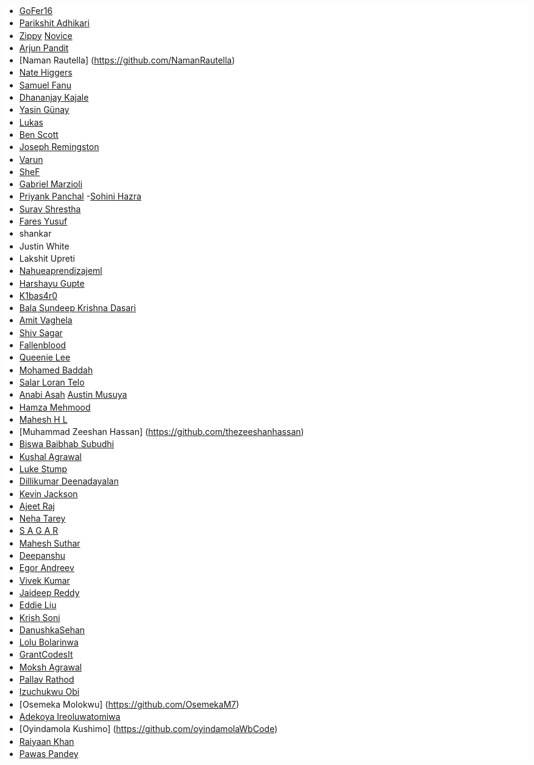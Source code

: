 - [GoFer16](https://github.com/GoFer16)
- [Parikshit Adhikari](https://github.com/parikshitadhikari)
- [Zippy](https://github.com/123ZOKzok)
[Novice](https://github.com/Novicecoder843)
- [Arjun Pandit](https://github.com/arjunpndt)
- [Naman Rautella] (https://github.com/NamanRautella)
- [Nate Higgers](https://github.com/hitogava)
- [Samuel Fanu](https://github.com/Kinsammy)
- [Dhananjay Kajale](https://github.com/dhananjaykajale751)
- [Yasin Günay](https://github.com/yasingunay)
- [Lukas](https://github.com/lrsBS)
- [Ben Scott](https://github.com/MrCheese423)
- [Joseph Remingston](https://github.com/JosephRemingston)
- [Varun](https://github.com/varun)
- [SheF](https://github.com/Ns-SheF)
- [Gabriel Marzioli](https://github.com/gabriel073)
- [Priyank Panchal](https://github.com/Priyank911)
-[Sohini Hazra](https://github.com/HazraSohini)
- [Surav Shrestha](https://github.com/suravshrestha)
- [Fares Yusuf](https://github.com/Fares-Yusuf)
- shankar
- Justin White
- Lakshit Upreti
- [Nahueaprendizajeml](https://github.com/Nahueaprendizajeml)
- [Harshayu Gupte](https://github.com/Harshayu)
- [K1bas4r0](https://github.com/K1bas4r0)
- [Bala Sundeep Krishna Dasari](https://github.com/dsundeep)
- [Amit Vaghela](https://github.com/Amitkumar-Vaghela)
- [Shiv Sagar](https://github.com/shivsagar002)
- [Fallenblood](https://github.com/fallenblood7080)
- [Queenie Lee](https://github.com/queenie-lee)
- [Mohamed Baddah](https://github.com/esp4d4)
- [Salar Loran Telo](https://github.com/SalarTelo)
- [Anabi Asah](https://github.com/prof-anabi)
[Austin Musuya](https://github.com/AustinMusuya)
- [Hamza Mehmood](https://github.com/hamzamehmood67)
- [Mahesh H L](https://github.com/Mahesh741)
- [Muhammad Zeeshan Hassan] (https://github.com/thezeeshanhassan)
- [Biswa Baibhab Subudhi](https://github.com/biswabaibhab007)
- [Kushal Agrawal](https://github.com/kushal34712)
- [Luke Stump](https://github.com/LukeStump419)
- [Dillikumar Deenadayalan](https://github.com/Dillikumar)
- [Kevin Jackson](https://github.com/KJJack)
- [Ajeet Raj](https://github.com/ajeetraj11)
- [Neha Tarey](https://github.com/nehatarey)
- [S A G A R](https://github.com/tmsagarofficial)
- [Mahesh Suthar](https://github.com/sutharmahesh05)
- [Deepanshu](https://github.com/creator0131)
- [Egor Andreev](https://github.com/andreyegor)
- [Vivek Kumar](https://github.com/demonvivekBoii)
- [Jaideep Reddy](https://github.com/m0nst3rz)
- [Eddie Liu](https://github.com/EddieLiu0)
- [Krish Soni](https://github.com/krishvsoni)
- [DanushkaSehan](https://github.com/DanushkaSehan)
- [Lolu Bolarinwa](https://github.com/LoluBolarinwa)
- [GrantCodesIt](https://github.com/GrantCodesIt)
- [Moksh Agrawal](https://github.com/Moksh-10)
- [Pallav Rathod](https://github.com/Pallav277)
- [Izuchukwu Obi](https://github.com/izustic)
- [Osemeka Molokwu] (https://github.com/OsemekaM7)
- [Adekoya Ireoluwatomiwa](https://github.com/koyaboy)
- [Oyindamola Kushimo] (https://github.com/oyindamolaWbCode)
- [Raiyaan Khan](https://github.com/raiyaan555)
- [Pawas Pandey](https://github.com/pawaspy)